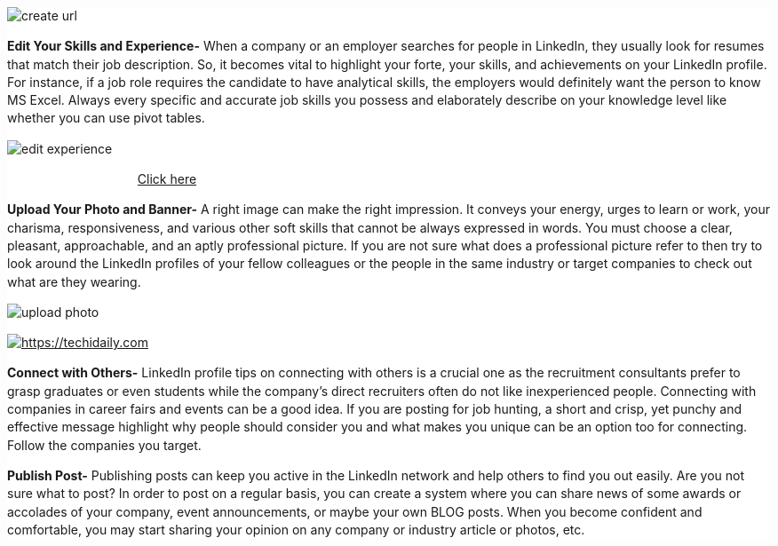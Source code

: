 ![create url](https://images.wondershare.com/filmora/article-images/create-url.JPG)

**Edit Your Skills and Experience-** When a company or an employer searches for people in LinkedIn, they usually look for resumes that match their job description. So, it becomes vital to highlight your forte, your skills, and achievements on your LinkedIn profile. For instance, if a job role requires the candidate to have analytical skills, the employers would definitely want the person to know MS Excel. Always every specific and accurate job skills you possess and elaborately describe on your knowledge level like whether you can use pivot tables.

![edit experience](https://images.wondershare.com/filmora/article-images/edit-experience.JPG)


<span id="1982485">
					<video width="576" height="240" style="cursor:pointer"
           poster="//a.impactradius-go.com/display-clicktoplayimage/1982485.png"
           onclick="if(!this.playClicked){this.play();this.setAttribute('controls',true);this.playClicked=true;}">
	   <source src="//a.impactradius-go.com/display-ad/22993-1982485">
	   <img src="//a.impactradius-go.com/display-clicktoplayimage/1982485.png" style="border: none; height: 100%; width: 100%; object-fit: contain">
	</video>
	<div style="width:360px;text-align:center"><a href="javascript:window.open(decodeURIComponent('https%3A%2F%2Fhomestyler.sjv.io%2Fc%2F5597632%2F1982485%2F22993'), '_blank');void(0);">Click here</a></div>
</span>
<img height="0" width="0" src="https://imp.pxf.io/i/5597632/1982485/22993" style="position:absolute;visibility:hidden;" border="0" />

**Upload Your Photo and Banner-** A right image can make the right impression. It conveys your energy, urges to learn or work, your charisma, responsiveness, and various other soft skills that cannot be always expressed in words. You must choose a clear, pleasant, approachable, and an aptly professional picture. If you are not sure what does a professional picture refer to then try to look around the LinkedIn profiles of your fellow colleagues or the people in the same industry or target companies to check out what are they wearing.

![upload photo](https://images.wondershare.com/filmora/article-images/upload-photo.JPG)


<a href="https://aligracehair.sjv.io/c/5597632/2135355/19272" target="_top" id="2135355">
  <img src="//a.impactradius-go.com/display-ad/19272-2135355" border="0" alt="https://techidaily.com" width="300" height="90"/>
</a>
<img height="0" width="0" src="https://aligracehair.sjv.io/i/5597632/2135355/19272" style="position:absolute;visibility:hidden;" border="0" />

**Connect with Others-** LinkedIn profile tips on connecting with others is a crucial one as the recruitment consultants prefer to grasp graduates or even students while the company’s direct recruiters often do not like inexperienced people. Connecting with companies in career fairs and events can be a good idea. If you are posting for job hunting, a short and crisp, yet punchy and effective message highlight why people should consider you and what makes you unique can be an option too for connecting. Follow the companies you target.

**Publish Post-** Publishing posts can keep you active in the LinkedIn network and help others to find you out easily. Are you not sure what to post? In order to post on a regular basis, you can create a system where you can share news of some awards or accolades of your company, event announcements, or maybe your own BLOG posts. When you become confident and comfortable, you may start sharing your opinion on any company or industry article or photos, etc.

